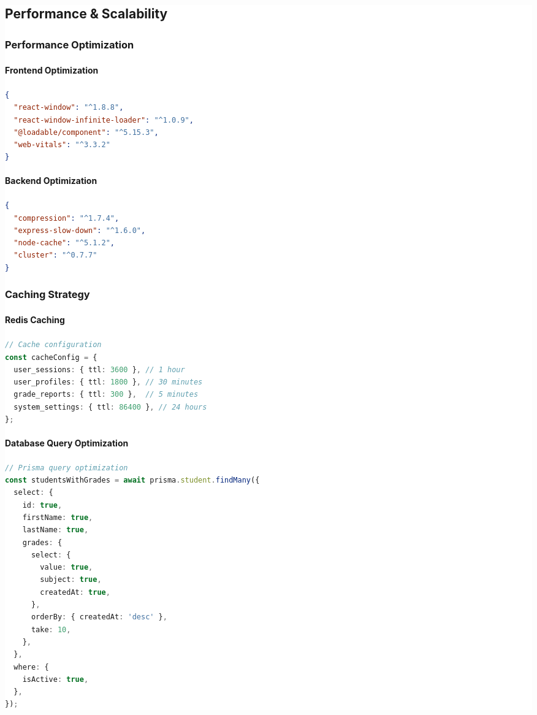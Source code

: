 
## Performance & Scalability

### **Performance Optimization**

#### **Frontend Optimization**
```json
{
  "react-window": "^1.8.8",
  "react-window-infinite-loader": "^1.0.9",
  "@loadable/component": "^5.15.3",
  "web-vitals": "^3.3.2"
}
```

#### **Backend Optimization**
```json
{
  "compression": "^1.7.4",
  "express-slow-down": "^1.6.0",
  "node-cache": "^5.1.2",
  "cluster": "^0.7.7"
}
```

### **Caching Strategy**

#### **Redis Caching**
```typescript
// Cache configuration
const cacheConfig = {
  user_sessions: { ttl: 3600 }, // 1 hour
  user_profiles: { ttl: 1800 }, // 30 minutes
  grade_reports: { ttl: 300 },  // 5 minutes
  system_settings: { ttl: 86400 }, // 24 hours
};
```

#### **Database Query Optimization**
```typescript
// Prisma query optimization
const studentsWithGrades = await prisma.student.findMany({
  select: {
    id: true,
    firstName: true,
    lastName: true,
    grades: {
      select: {
        value: true,
        subject: true,
        createdAt: true,
      },
      orderBy: { createdAt: 'desc' },
      take: 10,
    },
  },
  where: {
    isActive: true,
  },
});
```
